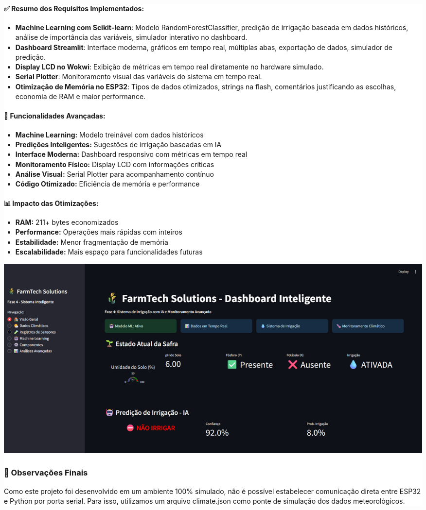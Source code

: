 #### ✅ Resumo dos Requisitos Implementados:

- **Machine Learning com Scikit-learn**: Modelo RandomForestClassifier, predição de irrigação baseada em dados históricos, análise de importância das variáveis, simulador interativo no dashboard.
- **Dashboard Streamlit**: Interface moderna, gráficos em tempo real, múltiplas abas, exportação de dados, simulador de predição.
- **Display LCD no Wokwi**: Exibição de métricas em tempo real diretamente no hardware simulado.
- **Serial Plotter**: Monitoramento visual das variáveis do sistema em tempo real.
- **Otimização de Memória no ESP32**: Tipos de dados otimizados, strings na flash, comentários justificando as escolhas, economia de RAM e maior performance.

#### 🎯 Funcionalidades Avançadas:

- **Machine Learning:** Modelo treinável com dados históricos
- **Predições Inteligentes:** Sugestões de irrigação baseadas em IA
- **Interface Moderna:** Dashboard responsivo com métricas em tempo real
- **Monitoramento Físico:** Display LCD com informações críticas
- **Análise Visual:** Serial Plotter para acompanhamento contínuo
- **Código Otimizado:** Eficiência de memória e performance

#### 📊 Impacto das Otimizações:

- **RAM:** 211+ bytes economizados
- **Performance:** Operações mais rápidas com inteiros
- **Estabilidade:** Menor fragmentação de memória
- **Escalabilidade:** Mais espaço para funcionalidades futuras

![Dashboard Inteligente](/assets/dashboard-ase4.png)

### 📌 Observações Finais

Como este projeto foi desenvolvido em um ambiente 100% simulado, não é possível estabelecer comunicação direta entre ESP32 e Python por porta serial. Para isso, utilizamos um arquivo climate.json como ponte de simulação dos dados meteorológicos.
